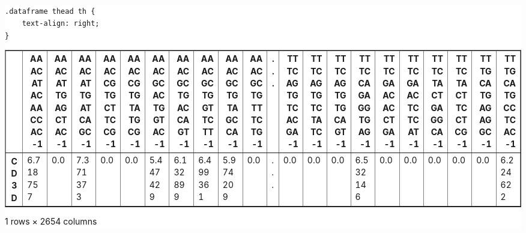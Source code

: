    .dataframe thead th {
        text-align: right;
    }

</style>
<table border="1" class="dataframe">
  <thead>
    <tr style="text-align: right;">
      <th></th>
      <th>AAACATACAACCAC-1</th>
      <th>AAACATTGAGCTAC-1</th>
      <th>AAACATTGATCAGC-1</th>
      <th>AAACCGTGCTTCCG-1</th>
      <th>AAACCGTGTATGCG-1</th>
      <th>AAACGCACTGGTAC-1</th>
      <th>AAACGCTGACCAGT-1</th>
      <th>AAACGCTGGTTCTT-1</th>
      <th>AAACGCTGTAGCCA-1</th>
      <th>AAACGCTGTTTCTG-1</th>
      <th>...</th>
      <th>TTTCAGTGTCACGA-1</th>
      <th>TTTCAGTGTCTATC-1</th>
      <th>TTTCAGTGTGCAGT-1</th>
      <th>TTTCCAGAGGTGAG-1</th>
      <th>TTTCGAACACCTGA-1</th>
      <th>TTTCGAACTCTCAT-1</th>
      <th>TTTCTACTGAGGCA-1</th>
      <th>TTTCTACTTCCTCG-1</th>
      <th>TTTGCATGAGAGGC-1</th>
      <th>TTTGCATGCCTCAC-1</th>
    </tr>
  </thead>
  <tbody>
    <tr>
      <th>CD3D</th>
      <td>6.718757</td>
      <td>0.0</td>
      <td>7.371373</td>
      <td>0.0</td>
      <td>0.0</td>
      <td>5.447429</td>
      <td>6.132899</td>
      <td>6.499361</td>
      <td>5.974209</td>
      <td>0.0</td>
      <td>...</td>
      <td>0.0</td>
      <td>0.0</td>
      <td>0.0</td>
      <td>6.532146</td>
      <td>0.0</td>
      <td>0.0</td>
      <td>0.0</td>
      <td>0.0</td>
      <td>0.0</td>
      <td>6.224622</td>
    </tr>
  </tbody>
</table>
<p>1 rows × 2654 columns</p>
</div>
